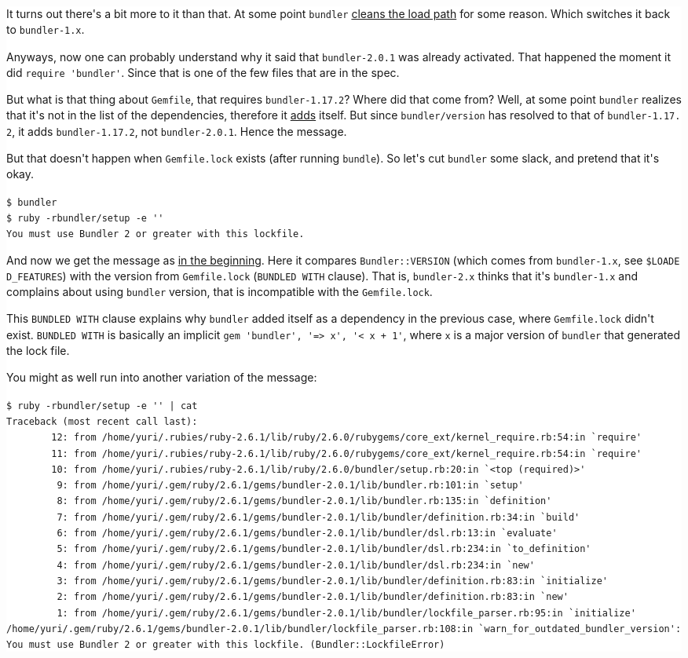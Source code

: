 It turns out there's a bit more to it than that. At some point `bundler` 
[cleans the load path][14] for some reason. Which switches it back
to `bundler-1.x`.

[14]: https://github.com/bundler/bundler/blob/v2.0.1/lib/bundler/runtime.rb#L18

Anyways, now one can probably understand why it said that `bundler-2.0.1` was already activated.
That happened the moment it did `require 'bundler'`. Since that is one of the
few files that are in the spec.

But what is that thing about `Gemfile`, that requires `bundler-1.17.2`? Where
did
that come from? Well, at some point `bundler` realizes that it's not in the
list of
the dependencies, therefore it [adds][13] itself. But since `bundler/version` has
resolved
to
that of `bundler-1.17.2`, it adds `bundler-1.17.2`, not `bundler-2.0.1`.
Hence the message.

[13]: https://github.com/bundler/bundler/blob/v2.0.1/lib/bundler/definition.rb#L180-L183

But that doesn't happen when `Gemfile.lock` exists (after running `bundle`).
So let's cut `bundler` some
slack, and pretend that it's okay.

```
$ bundler
$ ruby -rbundler/setup -e ''
You must use Bundler 2 or greater with this lockfile.
```

And now we get the message as [in the beginning][01]. Here it compares
`Bundler::VERSION` (which comes from `bundler-1.x`, see `$LOADED_FEATURES`) with
the version from `Gemfile.lock` (`BUNDLED WITH` clause). That is, `bundler-2.x`
thinks that it's `bundler-1.x` and complains about using `bundler` version,
that is incompatible with the `Gemfile.lock`.

This `BUNDLED WITH` clause explains why `bundler` added itself as a
dependency in the previous case, where `Gemfile.lock` didn't exist.
`BUNDLED WITH`
is basically an implicit `gem 'bundler', '=> x', '< x + 1'`, where `x` is a major
version of `bundler` that generated the lock file.

You might as well run into another variation of the message:

```
$ ruby -rbundler/setup -e '' | cat
Traceback (most recent call last):
        12: from /home/yuri/.rubies/ruby-2.6.1/lib/ruby/2.6.0/rubygems/core_ext/kernel_require.rb:54:in `require'
        11: from /home/yuri/.rubies/ruby-2.6.1/lib/ruby/2.6.0/rubygems/core_ext/kernel_require.rb:54:in `require'
        10: from /home/yuri/.rubies/ruby-2.6.1/lib/ruby/2.6.0/bundler/setup.rb:20:in `<top (required)>'
         9: from /home/yuri/.gem/ruby/2.6.1/gems/bundler-2.0.1/lib/bundler.rb:101:in `setup'
         8: from /home/yuri/.gem/ruby/2.6.1/gems/bundler-2.0.1/lib/bundler.rb:135:in `definition'
         7: from /home/yuri/.gem/ruby/2.6.1/gems/bundler-2.0.1/lib/bundler/definition.rb:34:in `build'
         6: from /home/yuri/.gem/ruby/2.6.1/gems/bundler-2.0.1/lib/bundler/dsl.rb:13:in `evaluate'
         5: from /home/yuri/.gem/ruby/2.6.1/gems/bundler-2.0.1/lib/bundler/dsl.rb:234:in `to_definition'
         4: from /home/yuri/.gem/ruby/2.6.1/gems/bundler-2.0.1/lib/bundler/dsl.rb:234:in `new'
         3: from /home/yuri/.gem/ruby/2.6.1/gems/bundler-2.0.1/lib/bundler/definition.rb:83:in `initialize'
         2: from /home/yuri/.gem/ruby/2.6.1/gems/bundler-2.0.1/lib/bundler/definition.rb:83:in `new'
         1: from /home/yuri/.gem/ruby/2.6.1/gems/bundler-2.0.1/lib/bundler/lockfile_parser.rb:95:in `initialize'
/home/yuri/.gem/ruby/2.6.1/gems/bundler-2.0.1/lib/bundler/lockfile_parser.rb:108:in `warn_for_outdated_bundler_version': You must use Bundler 2 or greater with this lockfile. (Bundler::LockfileError)
```

[01]: https://github.com/bundler/bundler/blob/v2.0.1/lib/bundler/lockfile_parser.rb#L108
[17]: https://ruby-doc.org/core-2.6.1/Kernel.html#method-i-require
[18]: https://github.com/rubygems/rubygems/blob/v3.0.1/lib/rubygems/core_ext/kernel_require.rb#L24-L29
[21]: https://github.com/rubygems/rubygems/blob/v3.0.1/lib/rubygems/core_ext/kernel_require.rb#L34-L133
[19]: https://github.com/rubygems/rubygems/blob/v3.0.1/lib/rubygems/core_ext/kernel_gem.rb#L20-L21
[11]: https://github.com/rubygems/rubygems/blob/v3.0.1/lib/rubygems/specification.rb#L856-L862
[02]: https://stdgems.org/
[03]: https://stdgems.org/compare/
[04]: https://github.com/rails/rails/blob/v5.2.3/activerecord/lib/active_record/connection_adapters/postgresql_adapter.rb#L4
[15]: https://bugs.ruby-lang.org/issues/15582
[16]: https://github.com/bundler/bundler/blob/v2.0.1/lib/bundler/runtime.rb#L319
[12]: https://github.com/bundler/bundler/blob/v1.17.2/lib/bundler/setup.rb#L10
[20]: https://github.com/bundler/bundler/blob/v1.17.2/lib/bundler/setup.rb#L8-L21
[05]: https://github.com/rubygems/rubygems/blob/v3.0.1/lib/rubygems/installer.rb#L762
[06]: https://github.com/bundler/bundler/blob/v2.0.1/lib/bundler/cli/exec.rb#L28
[07]: https://ruby-doc.com/docs/ProgrammingRuby/html/rubyworld.html#S3
[08]: https://github.com/bundler/bundler/blob/v2.0.1/lib/bundler/shared_helpers.rb#L336
[09]: https://github.com/bundler/bundler/blob/v2.0.1/lib/bundler/shared_helpers.rb#L343
[10]: https://github.com/puma/puma/blob/v3.12.0/lib/puma/launcher.rb#L166-L199